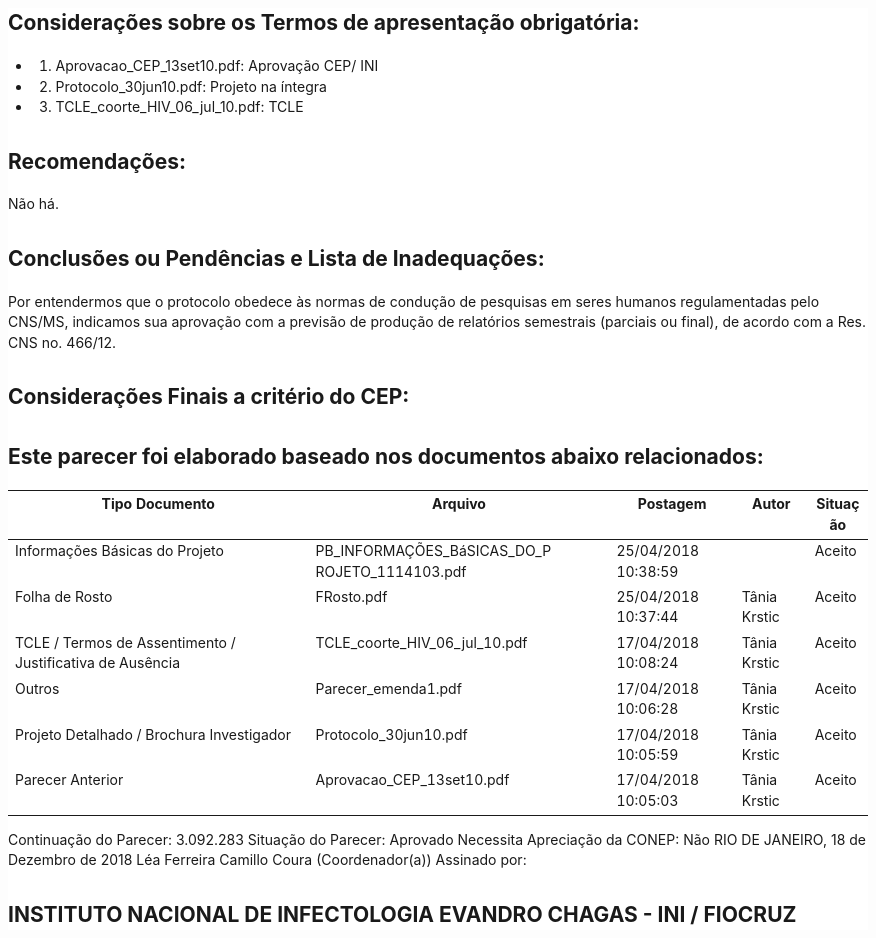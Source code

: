 ## Considerações sobre os Termos de apresentação obrigatória:
- 1. Aprovacao\_CEP\_13set10.pdf: Aprovação CEP/ INI
- 2. Protocolo\_30jun10.pdf: Projeto na íntegra
- 3. TCLE\_coorte\_HIV\_06\_jul\_10.pdf: TCLE

## Recomendações:
Não há.

## Conclusões ou Pendências e Lista de Inadequações:
Por entendermos que o protocolo obedece às normas de condução de pesquisas em seres humanos regulamentadas pelo CNS/MS, indicamos sua aprovação com a previsão de produção de relatórios semestrais (parciais ou final), de acordo com a Res. CNS no. 466/12.

## Considerações Finais a critério do CEP:

## Este parecer foi elaborado baseado nos documentos abaixo relacionados:
| Tipo Documento                                            | Arquivo                                        | Postagem            | Autor        | Situação   |
|-----------------------------------------------------------|------------------------------------------------|---------------------|--------------|------------|
| Informações Básicas do Projeto                            | PB_INFORMAÇÕES_BáSICAS_DO_P ROJETO_1114103.pdf | 25/04/2018 10:38:59 |              | Aceito     |
| Folha de Rosto                                            | FRosto.pdf                                     | 25/04/2018 10:37:44 | Tânia Krstic | Aceito     |
| TCLE / Termos de Assentimento / Justificativa de Ausência | TCLE_coorte_HIV_06_jul_10.pdf                  | 17/04/2018 10:08:24 | Tânia Krstic | Aceito     |
| Outros                                                    | Parecer_emenda1.pdf                            | 17/04/2018 10:06:28 | Tânia Krstic | Aceito     |
| Projeto Detalhado / Brochura Investigador                 | Protocolo_30jun10.pdf                          | 17/04/2018 10:05:59 | Tânia Krstic | Aceito     |
| Parecer Anterior                                          | Aprovacao_CEP_13set10.pdf                      | 17/04/2018 10:05:03 | Tânia Krstic | Aceito     |
Continuação do Parecer: 3.092.283
Situação do Parecer:
Aprovado
Necessita Apreciação da CONEP:
Não
RIO DE JANEIRO, 18 de Dezembro de 2018
Léa Ferreira Camillo Coura (Coordenador(a)) Assinado por:

## INSTITUTO NACIONAL DE INFECTOLOGIA EVANDRO CHAGAS - INI / FIOCRUZ

